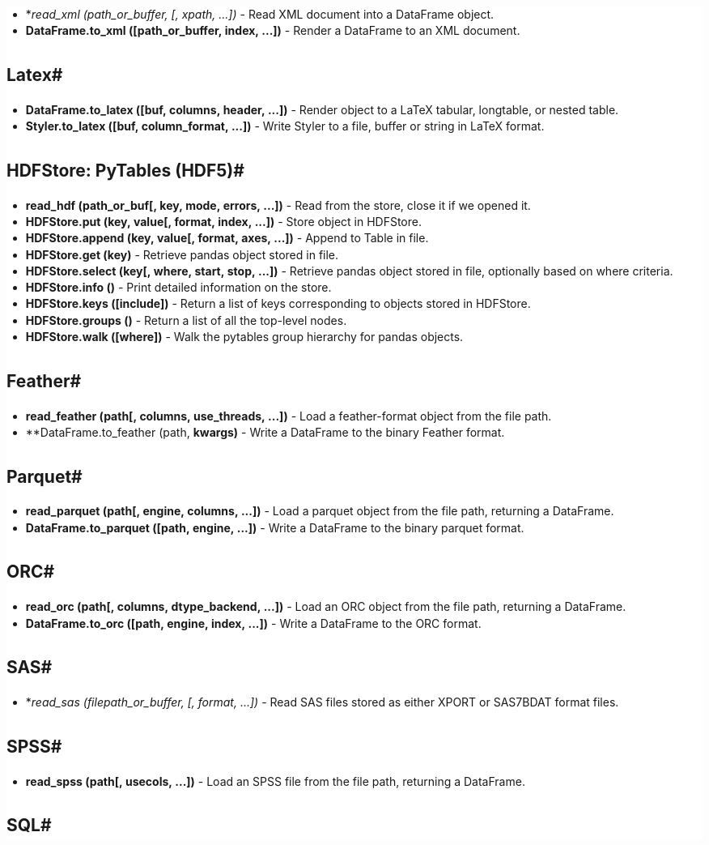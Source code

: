 - **read_xml (path_or_buffer, *[, xpath, ...])** - Read XML document into a DataFrame object.
- **DataFrame.to_xml ([path_or_buffer, index, ...])** - Render a DataFrame to an XML document.
## Latex#

- **DataFrame.to_latex ([buf, columns, header, ...])** - Render object to a LaTeX tabular, longtable, or nested table.
- **Styler.to_latex ([buf, column_format, ...])** - Write Styler to a file, buffer or string in LaTeX format.
## HDFStore: PyTables (HDF5)#

- **read_hdf (path_or_buf[, key, mode, errors, ...])** - Read from the store, close it if we opened it.
- **HDFStore.put (key, value[, format, index, ...])** - Store object in HDFStore.
- **HDFStore.append (key, value[, format, axes, ...])** - Append to Table in file.
- **HDFStore.get (key)** - Retrieve pandas object stored in file.
- **HDFStore.select (key[, where, start, stop, ...])** - Retrieve pandas object stored in file, optionally based on where criteria.
- **HDFStore.info ()** - Print detailed information on the store.
- **HDFStore.keys ([include])** - Return a list of keys corresponding to objects stored in HDFStore.
- **HDFStore.groups ()** - Return a list of all the top-level nodes.
- **HDFStore.walk ([where])** - Walk the pytables group hierarchy for pandas objects.
## Feather#

- **read_feather (path[, columns, use_threads, ...])** - Load a feather-format object from the file path.
- **DataFrame.to_feather (path, **kwargs)** - Write a DataFrame to the binary Feather format.
## Parquet#

- **read_parquet (path[, engine, columns, ...])** - Load a parquet object from the file path, returning a DataFrame.
- **DataFrame.to_parquet ([path, engine, ...])** - Write a DataFrame to the binary parquet format.
## ORC#

- **read_orc (path[, columns, dtype_backend, ...])** - Load an ORC object from the file path, returning a DataFrame.
- **DataFrame.to_orc ([path, engine, index, ...])** - Write a DataFrame to the ORC format.
## SAS#

- **read_sas (filepath_or_buffer, *[, format, ...])** - Read SAS files stored as either XPORT or SAS7BDAT format files.
## SPSS#

- **read_spss (path[, usecols, ...])** - Load an SPSS file from the file path, returning a DataFrame.
## SQL#
